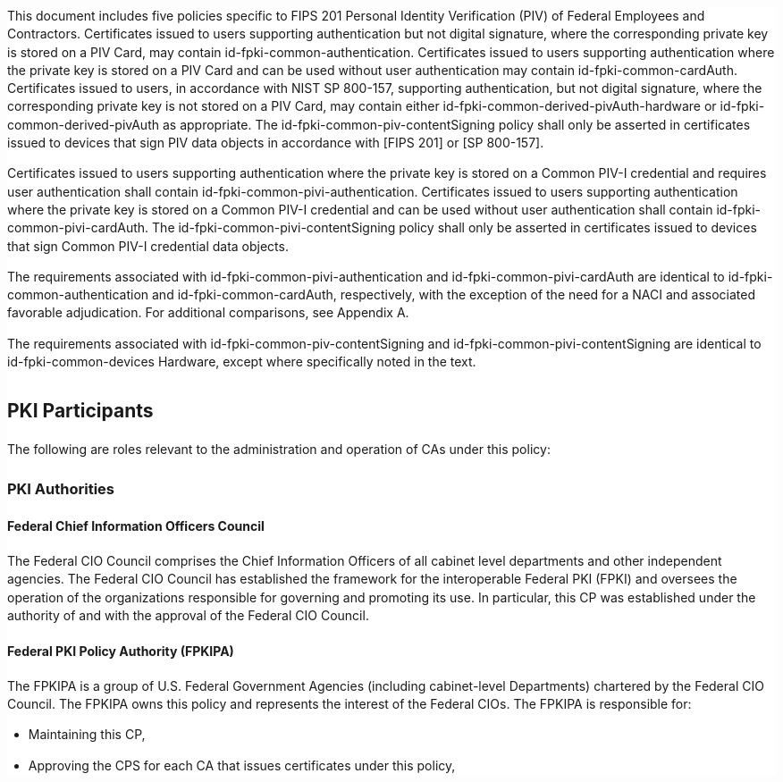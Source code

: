 This document includes five policies specific to FIPS 201 Personal Identity Verification (PIV) of Federal Employees and Contractors.
Certificates issued to users supporting authentication but not digital signature, where the corresponding private key is stored on a PIV Card, may contain id-fpki-common-authentication.
Certificates issued to users supporting authentication where the private key is stored on a PIV Card and can be used without user authentication may contain id-fpki-common-cardAuth.
Certificates issued to users, in accordance with NIST SP 800-157, supporting authentication, but not digital signature, where the corresponding private key is not stored on a PIV Card, may contain either id-fpki-common-derived-pivAuth-hardware or id-fpki-common-derived-pivAuth as appropriate.
The id-fpki-common-piv-contentSigning policy shall only be asserted in certificates issued to devices that sign PIV data objects in accordance with \[FIPS 201\] or \[SP 800-157\].

Certificates issued to users supporting authentication where the private key is stored on a Common PIV-I credential and requires user authentication shall contain id-fpki-common-pivi-authentication.
Certificates issued to users supporting authentication where the private key is stored on a Common PIV-I credential and can be used without user authentication shall contain id-fpki-common-pivi-cardAuth.
The id-fpki-common-pivi-contentSigning policy shall only be asserted in certificates issued to devices that sign Common PIV-I credential data objects.

The requirements associated with id-fpki-common-pivi-authentication and id-fpki-common-pivi-cardAuth are identical to id-fpki-common-authentication and id-fpki-common-cardAuth, respectively, with the exception of the need for a NACI and associated favorable adjudication.
For additional comparisons, see Appendix A.

The requirements associated with id-fpki-common-piv-contentSigning and id-fpki-common-pivi-contentSigning are identical to id-fpki-common-devices
Hardware, except where specifically noted in the text.

## PKI Participants

The following are roles relevant to the administration and operation of CAs under this policy:

### PKI Authorities

#### Federal Chief Information Officers Council

The Federal CIO Council comprises the Chief Information Officers of all cabinet level departments and other independent agencies.
The Federal CIO Council has established the framework for the interoperable Federal PKI (FPKI) and oversees the operation of the organizations responsible for governing and promoting its use.
In particular, this CP was established under the authority of and with the approval of the Federal CIO Council.

#### Federal PKI Policy Authority (FPKIPA)

The FPKIPA is a group of U.S. Federal Government Agencies (including cabinet-level Departments) chartered by the Federal CIO Council.
The FPKIPA owns this policy and represents the interest of the Federal CIOs.
The FPKIPA is responsible for:

- Maintaining this CP,

- Approving the CPS for each CA that issues certificates under this policy,
